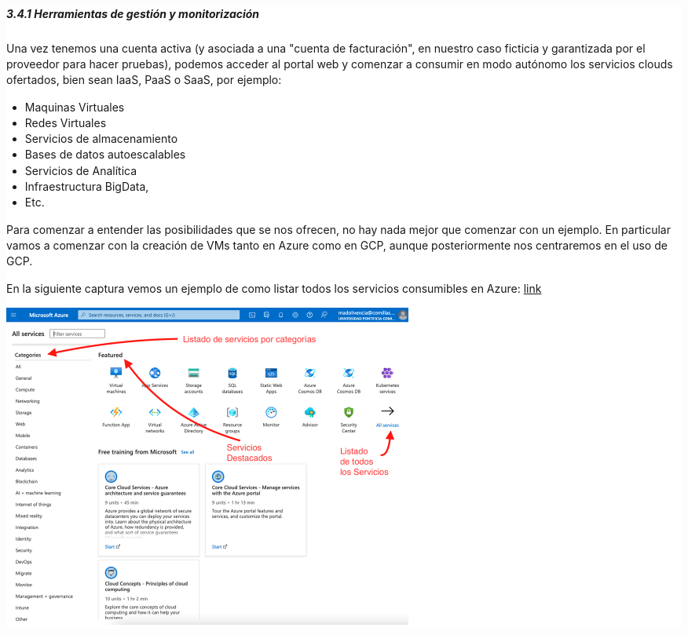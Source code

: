 ##### 3.4.1 Herramientas de gestión y monitorización

Una vez tenemos una cuenta activa (y asociada a una "cuenta de facturación", en nuestro caso ficticia y garantizada por el proveedor para hacer pruebas), podemos acceder al portal web y comenzar a consumir en modo autónomo los servicios clouds ofertados, bien sean IaaS, PaaS o SaaS, por ejemplo:

* Maquinas Virtuales
* Redes Virtuales
* Servicios de almacenamiento
* Bases de datos autoescalables
* Servicios de Analítica
* Infraestructura BigData, 
* Etc.

Para comenzar a entender las posibilidades que se nos ofrecen, no hay nada mejor que comenzar con un ejemplo. En particular vamos a comenzar con la creación de VMs tanto en Azure como en GCP, aunque posteriormente nos centraremos en el uso de GCP. 

En la siguiente captura vemos un ejemplo de como listar todos los servicios consumibles en Azure: [link](https://portal.azure.com/?Microsoft_Azure_Education_correlationId=66ff2a978b314dfe8df59b8a131f2a5b#allservices)

<img src="images/azure-console-services.png" alt="azure-console-services" style="zoom:50%;" />

